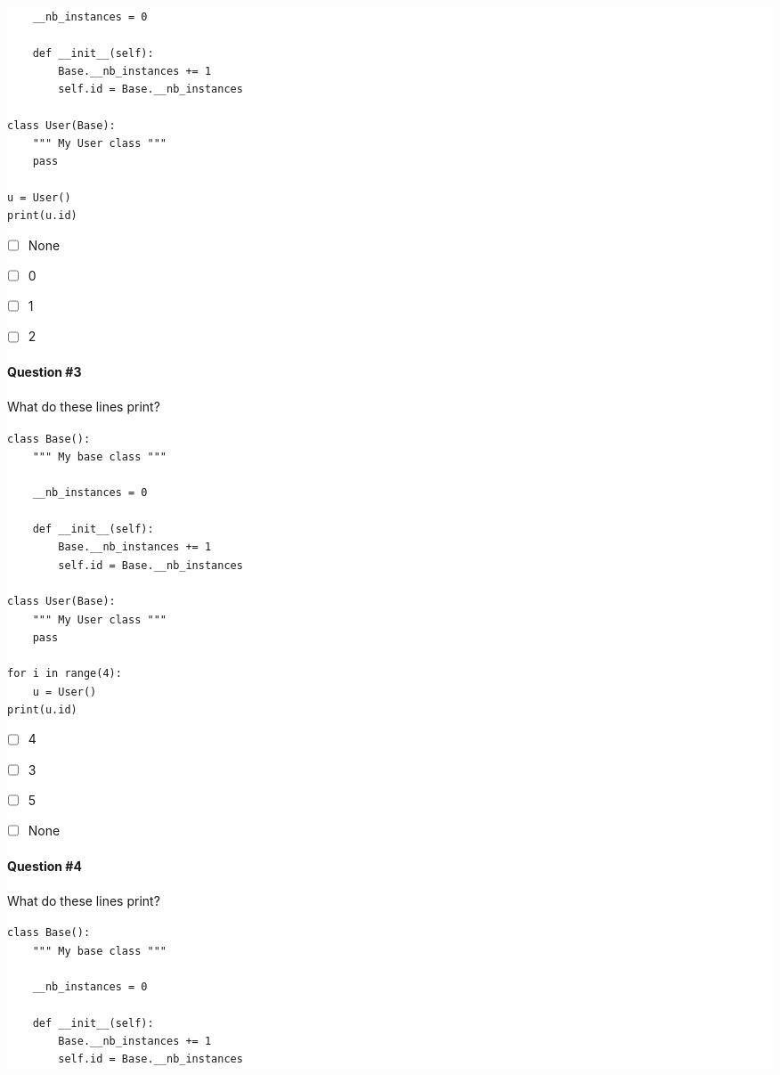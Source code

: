         __nb_instances = 0
    
        def __init__(self):
            Base.__nb_instances += 1
            self.id = Base.__nb_instances
    
    class User(Base):
        """ My User class """
        pass
    
    u = User()
    print(u.id)

- [ ] None

- [ ] 0

- [ ] 1

- [ ] 2

#### Question #3

What do these lines print?

    class Base():
        """ My base class """
    
        __nb_instances = 0
    
        def __init__(self):
            Base.__nb_instances += 1
            self.id = Base.__nb_instances
    
    class User(Base):
        """ My User class """
        pass
    
    for i in range(4):
        u = User()
    print(u.id)

- [ ] 4

- [ ] 3

- [ ] 5

- [ ] None

#### Question #4

What do these lines print?

    class Base():
        """ My base class """
    
        __nb_instances = 0
    
        def __init__(self):
            Base.__nb_instances += 1
            self.id = Base.__nb_instances
    
